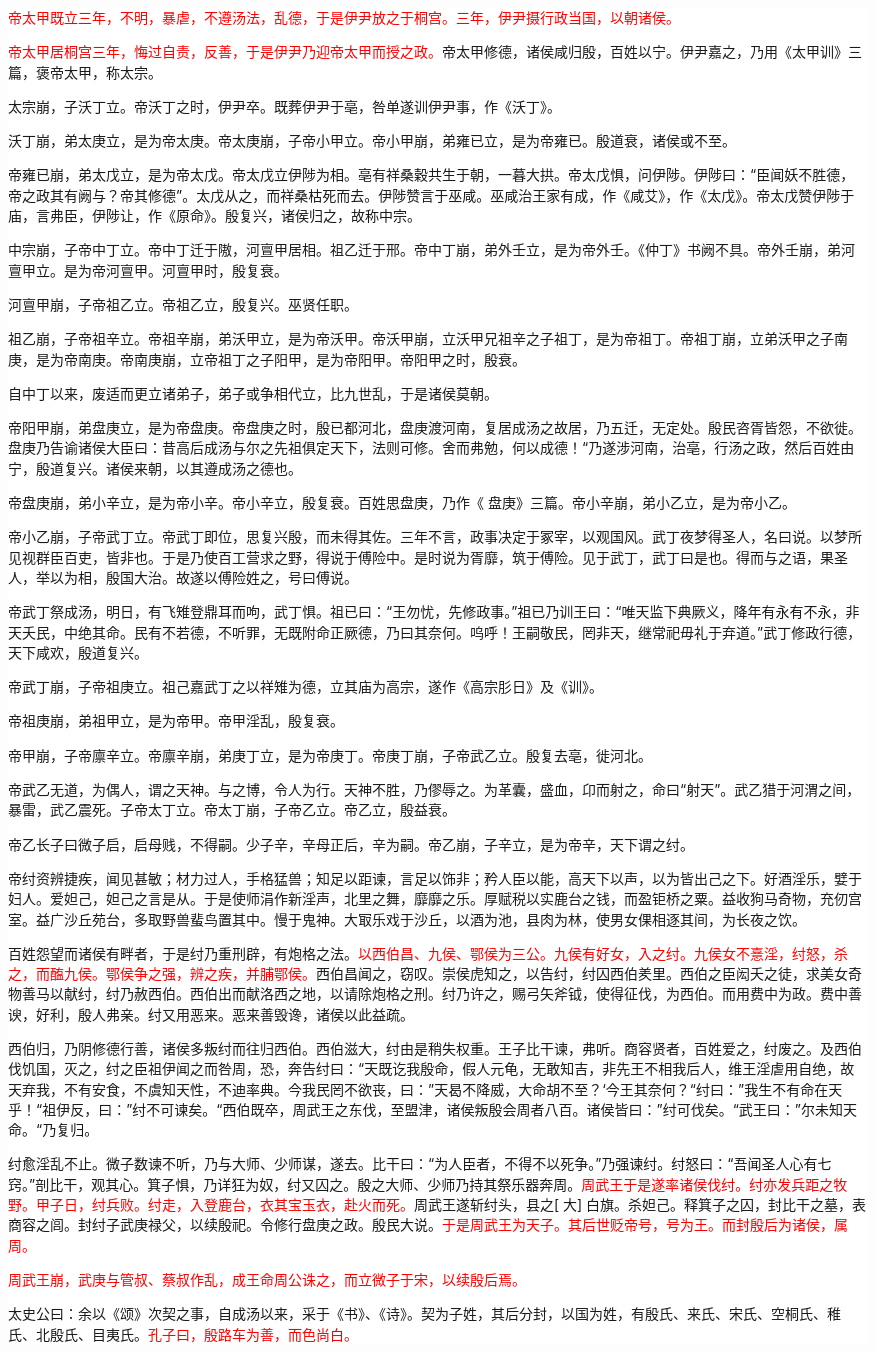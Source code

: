 <font style="color:red">帝太甲既立三年，不明，暴虐，不遵汤法，乱德，于是伊尹放之于桐宫。三年，伊尹摄行政当国，以朝诸侯。</font>

<font style="color:red">帝太甲居桐宫三年，悔过自责，反善，于是伊尹乃迎帝太甲而授之政。</font>帝太甲修德，诸侯咸归殷，百姓以宁。伊尹嘉之，乃用《太甲训》三篇，褒帝太甲，称太宗。

太宗崩，子沃丁立。帝沃丁之时，伊尹卒。既葬伊尹于亳，咎单遂训伊尹事，作《沃丁》。

沃丁崩，弟太庚立，是为帝太庚。帝太庚崩，子帝小甲立。帝小甲崩，弟雍已立，是为帝雍已。殷道衰，诸侯或不至。

帝雍已崩，弟太戊立，是为帝太戊。帝太戊立伊陟为相。亳有祥桑穀共生于朝，一暮大拱。帝太戊惧，问伊陟。伊陟曰：“臣闻妖不胜德，帝之政其有阙与？帝其修德”。太戊从之，而祥桑枯死而去。伊陟赞言于巫咸。巫咸治王家有成，作《咸艾》，作《太戊》。帝太戊赞伊陟于庙，言弗臣，伊陟让，作《原命》。殷复兴，诸侯归之，故称中宗。

中宗崩，子帝中丁立。帝中丁迁于隞，河亶甲居相。祖乙迁于邢。帝中丁崩，弟外壬立，是为帝外壬。《仲丁》书阙不具。帝外壬崩，弟河亶甲立。是为帝河亶甲。河亶甲时，殷复衰。

河亶甲崩，子帝祖乙立。帝祖乙立，殷复兴。巫贤任职。

祖乙崩，子帝祖辛立。帝祖辛崩，弟沃甲立，是为帝沃甲。帝沃甲崩，立沃甲兄祖辛之子祖丁，是为帝祖丁。帝祖丁崩，立弟沃甲之子南庚，是为帝南庚。帝南庚崩，立帝祖丁之子阳甲，是为帝阳甲。帝阳甲之时，殷衰。

自中丁以来，废适而更立诸弟子，弟子或争相代立，比九世乱，于是诸侯莫朝。

帝阳甲崩，弟盘庚立，是为帝盘庚。帝盘庚之时，殷已都河北，盘庚渡河南，复居成汤之故居，乃五迁，无定处。殷民咨胥皆怨，不欲徙。盘庚乃告谕诸侯大臣曰：昔高后成汤与尔之先祖俱定天下，法则可修。舍而弗勉，何以成德！“乃遂涉河南，治亳，行汤之政，然后百姓由宁，殷道复兴。诸侯来朝，以其遵成汤之德也。

帝盘庚崩，弟小辛立，是为帝小辛。帝小辛立，殷复衰。百姓思盘庚，乃作《 盘庚》三篇。帝小辛崩，弟小乙立，是为帝小乙。

帝小乙崩，子帝武丁立。帝武丁即位，思复兴殷，而未得其佐。三年不言，政事决定于冢宰，以观国风。武丁夜梦得圣人，名曰说。以梦所见视群臣百吏，皆非也。于是乃使百工营求之野，得说于傅险中。是时说为胥靡，筑于傅险。见于武丁，武丁曰是也。得而与之语，果圣人，举以为相，殷国大治。故遂以傅险姓之，号曰傅说。

帝武丁祭成汤，明日，有飞雉登鼎耳而呴，武丁惧。祖已曰：“王勿忧，先修政事。”祖已乃训王曰：“唯天监下典厥义，降年有永有不永，非天夭民，中绝其命。民有不若德，不听罪，无既附命正厥德，乃曰其奈何。呜呼！王嗣敬民，罔非天，继常祀毋礼于弃道。”武丁修政行德，天下咸欢，殷道复兴。

帝武丁崩，子帝祖庚立。祖己嘉武丁之以祥雉为德，立其庙为高宗，遂作《高宗肜日》及《训》。

帝祖庚崩，弟祖甲立，是为帝甲。帝甲淫乱，殷复衰。

帝甲崩，子帝廪辛立。帝廪辛崩，弟庚丁立，是为帝庚丁。帝庚丁崩，子帝武乙立。殷复去亳，徙河北。

帝武乙无道，为偶人，谓之天神。与之博，令人为行。天神不胜，乃僇辱之。为革囊，盛血，卬而射之，命曰“射天”。武乙猎于河渭之间，暴雷，武乙震死。子帝太丁立。帝太丁崩，子帝乙立。帝乙立，殷益衰。

帝乙长子曰微子启，启母贱，不得嗣。少子辛，辛母正后，辛为嗣。帝乙崩，子辛立，是为帝辛，天下谓之纣。

帝纣资辨捷疾，闻见甚敏；材力过人，手格猛兽；知足以距谏，言足以饰非；矜人臣以能，高天下以声，以为皆出己之下。好酒淫乐，嬖于妇人。爱妲己，妲己之言是从。于是使师涓作新淫声，北里之舞，靡靡之乐。厚赋税以实鹿台之钱，而盈钜桥之粟。益收狗马奇物，充仞宫室。益广沙丘苑台，多取野兽蜚鸟置其中。慢于鬼神。大冣乐戏于沙丘，以酒为池，县肉为林，使男女倮相逐其间，为长夜之饮。

百姓怨望而诸侯有畔者，于是纣乃重刑辟，有炮格之法。<font style="color:red">以西伯昌、九侯、鄂侯为三公。九侯有好女，入之纣。九侯女不憙淫，纣怒，杀之，而醢九侯。鄂侯争之强，辨之疾，并脯鄂侯。</font>西伯昌闻之，窃叹。崇侯虎知之，以告纣，纣囚西伯羑里。西伯之臣闳夭之徒，求美女奇物善马以献纣，纣乃赦西伯。西伯出而献洛西之地，以请除炮格之刑。纣乃许之，赐弓矢斧钺，使得征伐，为西伯。而用费中为政。费中善谀，好利，殷人弗亲。纣又用恶来。恶来善毁谗，诸侯以此益疏。

西伯归，乃阴修德行善，诸侯多叛纣而往归西伯。西伯滋大，纣由是稍失权重。王子比干谏，弗听。商容贤者，百姓爱之，纣废之。及西伯伐饥国，灭之，纣之臣祖伊闻之而咎周，恐，奔告纣曰：“天既讫我殷命，假人元龟，无敢知吉，非先王不相我后人，维王淫虐用自绝，故天弃我，不有安食，不虞知天性，不迪率典。今我民罔不欲丧，曰：”天曷不降威，大命胡不至？‘今王其奈何？“纣曰：”我生不有命在天乎！“祖伊反，曰：”纣不可谏矣。“西伯既卒，周武王之东伐，至盟津，诸侯叛殷会周者八百。诸侯皆曰：”纣可伐矣。“武王曰：”尔未知天命。“乃复归。

纣愈淫乱不止。微子数谏不听，乃与大师、少师谋，遂去。比干曰：“为人臣者，不得不以死争。”乃强谏纣。纣怒曰：“吾闻圣人心有七窍。”剖比干，观其心。箕子惧，乃详狂为奴，纣又囚之。殷之大师、少师乃持其祭乐器奔周。<font style="color:red">周武王于是遂率诸侯伐纣。纣亦发兵距之牧野。甲子日，纣兵败。纣走，入登鹿台，衣其宝玉衣，赴火而死。</font>周武王遂斩纣头，县之[ 大] 白旗。杀妲己。释箕子之囚，封比干之墓，表商容之闾。封纣子武庚禄父，以续殷祀。令修行盘庚之政。殷民大说。<font style="color:red">于是周武王为天子。其后世贬帝号，号为王。而封殷后为诸侯，属周。</font>

<font style="color:red">周武王崩，武庚与管叔、蔡叔作乱，成王命周公诛之，而立微子于宋，以续殷后焉。</font>

太史公曰：余以《颂》次契之事，自成汤以来，采于《书》、《诗》。契为子姓，其后分封，以国为姓，有殷氏、来氏、宋氏、空桐氏、稚氏、北殷氏、目夷氏。<font style="color:red">孔子曰，殷路车为善，而色尚白。</font>
